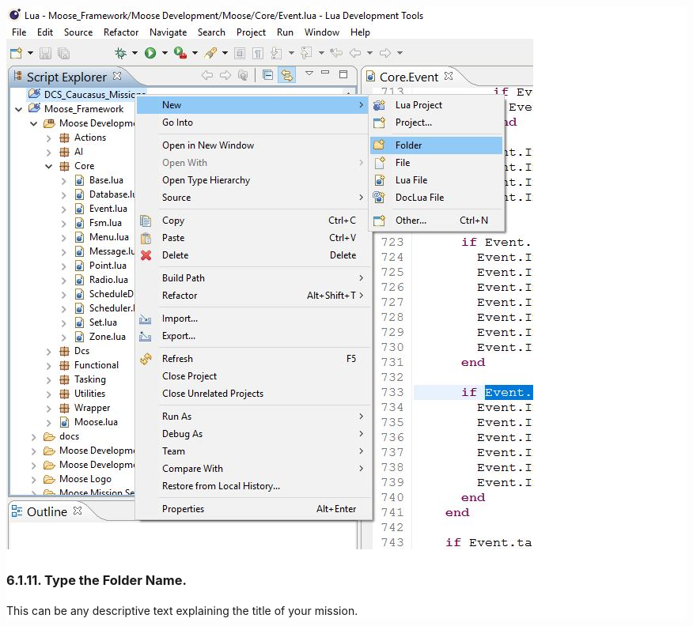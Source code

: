 ![LDT_Project](../images/archive/installation/LDT_Add_Folder.JPG)

### 6.1.11. Type the **Folder Name**.

This can be any descriptive text explaining the title of your mission.
